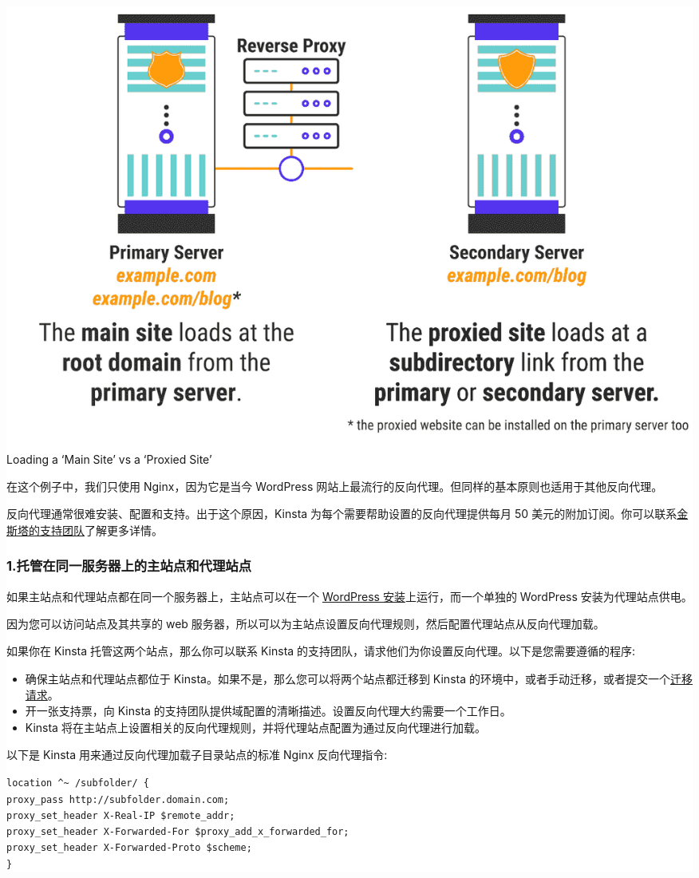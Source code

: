 ![Loading a main site vs a proxied site](img/9116140daac92ce38c5be8d47bec3366.png)

Loading a ‘Main Site’ vs a ‘Proxied Site’



在这个例子中，我们只使用 Nginx，因为它是当今 WordPress 网站上最流行的反向代理。但同样的基本原则也适用于其他反向代理。

反向代理通常很难安装、配置和支持。出于这个原因，Kinsta 为每个需要帮助设置的反向代理提供每月 50 美元的附加订阅。你可以联系[金斯塔的支持团队](https://kinsta.com/kinsta-support/)了解更多详情。

### 1.托管在同一服务器上的主站点和代理站点

如果主站点和代理站点都在同一个服务器上，主站点可以在一个 [WordPress 安装](https://kinsta.com/knowledgebase/what-is-a-wordpress-install/)上运行，而一个单独的 WordPress 安装为代理站点供电。

因为您可以访问站点及其共享的 web 服务器，所以可以为主站点设置反向代理规则，然后配置代理站点从反向代理加载。

如果你在 Kinsta 托管这两个站点，那么你可以联系 Kinsta 的支持团队，请求他们为你设置反向代理。以下是您需要遵循的程序:

*   确保主站点和代理站点都位于 Kinsta。如果不是，那么您可以将两个站点都迁移到 Kinsta 的环境中，或者手动迁移，或者提交一个[迁移请求](https://kinsta.com/knowledgebase/wordpress-migrations/)。
*   开一张支持票，向 Kinsta 的支持团队提供域配置的清晰描述。设置反向代理大约需要一个工作日。
*   Kinsta 将在主站点上设置相关的反向代理规则，并将代理站点配置为通过反向代理进行加载。

以下是 Kinsta 用来通过反向代理加载子目录站点的标准 Nginx 反向代理指令:

```
location ^~ /subfolder/ {
proxy_pass http://subfolder.domain.com;
proxy_set_header X-Real-IP $remote_addr;
proxy_set_header X-Forwarded-For $proxy_add_x_forwarded_for;
proxy_set_header X-Forwarded-Proto $scheme;
}
```
